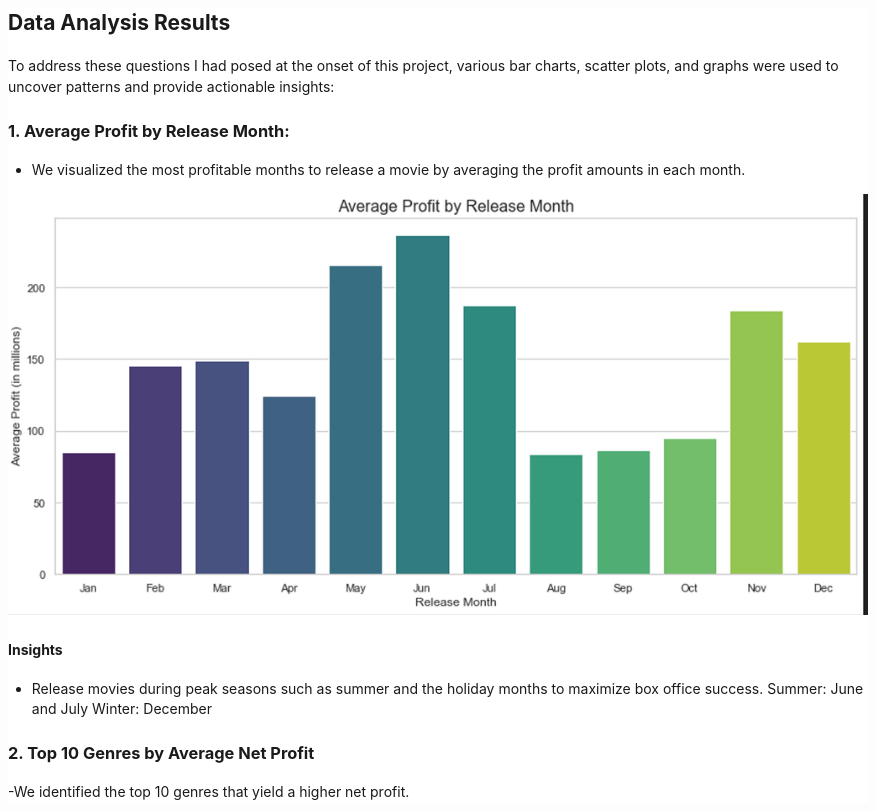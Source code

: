 
## Data Analysis Results

  
To address these questions I had posed at the onset of this project, various bar charts, scatter plots, and graphs were used to uncover patterns and provide actionable insights:  


  ###  1. **Average Profit by Release Month**: 
  - We visualized the most profitable months to release a movie by averaging the profit amounts in each month. 

![Release_month](images/A.PNG)

#### Insights
   - Release movies during peak seasons such as summer and the holiday months to maximize box office success. Summer: June and July Winter: December 
      
          
   ###  2. **Top 10 Genres by Average Net Profit**
   
   -We identified the top 10 genres that yield a higher net profit.
   